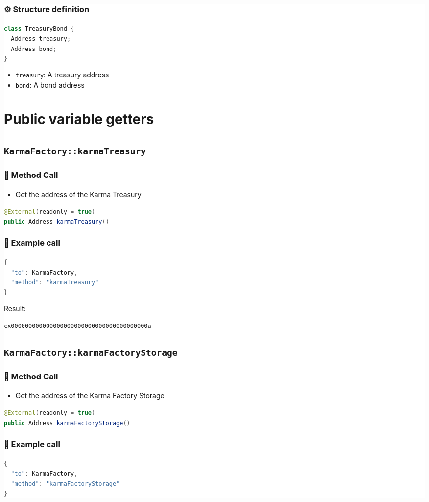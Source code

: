 ### ⚙️ Structure definition

```java
class TreasuryBond {
  Address treasury;
  Address bond;
}
```

- `treasury`: A treasury address
- `bond`: A bond address

# Public variable getters

## `KarmaFactory::karmaTreasury`

### 📜 Method Call

- Get the address of the Karma Treasury

```java
@External(readonly = true)
public Address karmaTreasury()
```

### 🧪 Example call

```java
{
  "to": KarmaFactory,
  "method": "karmaTreasury"
}
```

Result:
```java
cx000000000000000000000000000000000000000a
```

## `KarmaFactory::karmaFactoryStorage`

### 📜 Method Call

- Get the address of the Karma Factory Storage

```java
@External(readonly = true)
public Address karmaFactoryStorage()
```

### 🧪 Example call

```java
{
  "to": KarmaFactory,
  "method": "karmaFactoryStorage"
}
```
